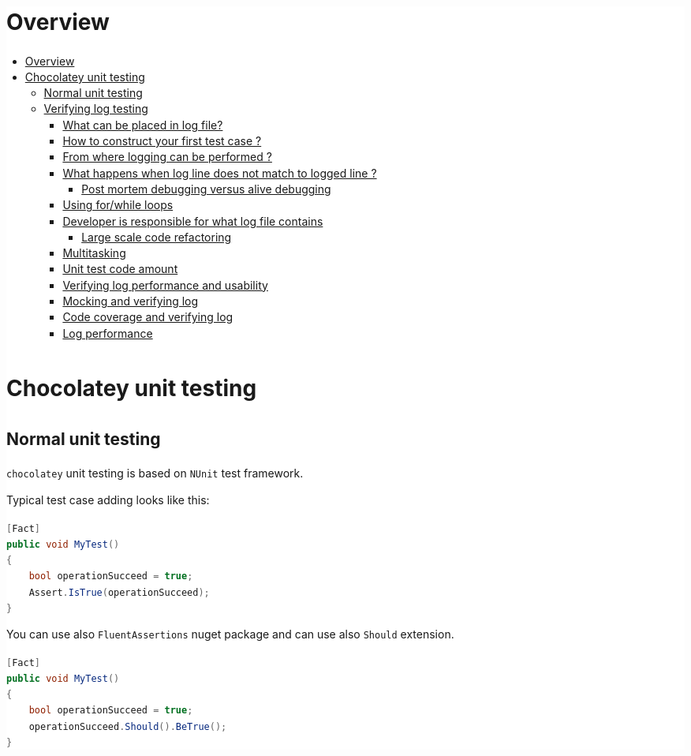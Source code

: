# Overview

- [Overview](#overview)
- [Chocolatey unit testing](#chocolatey-unit-testing)
  * [Normal unit testing](#normal-unit-testing)
  * [Verifying log testing](#verifying-log-testing)
    + [What can be placed in log file?](#what-can-be-placed-in-log-file)
    + [How to construct your first test case ?](#how-to-construct-your-first-test-case-)
    + [From where logging can be performed ?](#from-where-logging-can-be-performed-)
    + [What happens when log line does not match to logged line ?](#what-happens-when-log-line-does-not-match-to-logged-line-)
      - [Post mortem debugging versus alive debugging](#post-mortem-debugging-versus-alive-debugging)
    + [Using for/while loops](#using-forwhile-loops)
    + [Developer is responsible for what log file contains](#developer-is-responsible-for-what-log-file-contains)
      - [Large scale code refactoring](#large-scale-code-refactoring)
    + [Multitasking](#multitasking)
    + [Unit test code amount](#unit-test-code-amount)
    + [Verifying log performance and usability](#verifying-log-performance-and-usability)
    + [Mocking and verifying log](#mocking-and-verifying-log)
    + [Code coverage and verifying log](#code-coverage-and-verifying-log)
    + [Log performance](#log-performance)

# Chocolatey unit testing

## Normal unit testing

`chocolatey` unit testing is based on `NUnit` test framework.

Typical test case adding looks like this:

```c#
[Fact]
public void MyTest()
{
    bool operationSucceed = true;
    Assert.IsTrue(operationSucceed);
}
```

You can use also `FluentAssertions` nuget package and can use also `Should` extension.

```c#
[Fact]
public void MyTest()
{
    bool operationSucceed = true;
    operationSucceed.Should().BeTrue();
}
```

